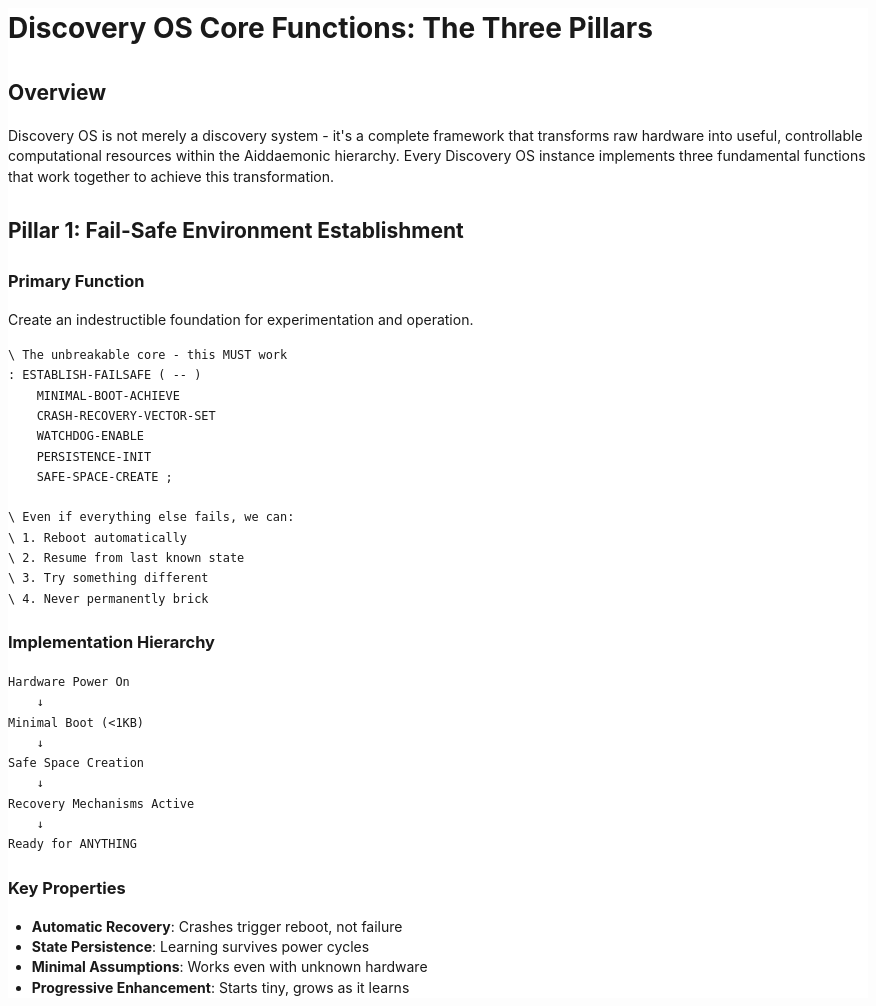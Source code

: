 # Discovery OS Core Functions: The Three Pillars

## Overview

Discovery OS is not merely a discovery system - it's a complete framework that transforms raw hardware into useful, controllable computational resources within the Aiddaemonic hierarchy. Every Discovery OS instance implements three fundamental functions that work together to achieve this transformation.

## Pillar 1: Fail-Safe Environment Establishment

### Primary Function
Create an indestructible foundation for experimentation and operation.

```forth
\ The unbreakable core - this MUST work
: ESTABLISH-FAILSAFE ( -- )
    MINIMAL-BOOT-ACHIEVE
    CRASH-RECOVERY-VECTOR-SET  
    WATCHDOG-ENABLE
    PERSISTENCE-INIT
    SAFE-SPACE-CREATE ;

\ Even if everything else fails, we can:
\ 1. Reboot automatically
\ 2. Resume from last known state
\ 3. Try something different
\ 4. Never permanently brick
```

### Implementation Hierarchy

```
Hardware Power On
    ↓
Minimal Boot (<1KB)
    ↓
Safe Space Creation
    ↓
Recovery Mechanisms Active
    ↓
Ready for ANYTHING
```

### Key Properties
- **Automatic Recovery**: Crashes trigger reboot, not failure
- **State Persistence**: Learning survives power cycles
- **Minimal Assumptions**: Works even with unknown hardware
- **Progressive Enhancement**: Starts tiny, grows as it learns
